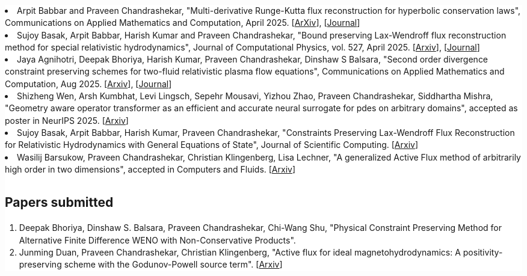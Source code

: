 <li>
Arpit Babbar and Praveen Chandrashekar, "Multi-derivative Runge-Kutta flux reconstruction for hyperbolic conservation laws", Communications on Applied Mathematics and Computation, April 2025. [<a href="https://arxiv.org/abs/2403.02141">ArXiv</a>], [<a href="https://doi.org/10.1007/s42967-024-00463-1">Journal</a>]
</li>

<li>
Sujoy Basak, Arpit Babbar, Harish Kumar and Praveen Chandrashekar, "Bound preserving Lax-Wendroff flux reconstruction method for special relativistic hydrodynamics", Journal of Computational Physics, vol. 527, April 2025. [<a href="https://arxiv.org/abs/2409.15805">Arxiv</a>], [<a href="https://doi.org/10.1016/j.jcp.2025.113815">Journal</a>]
</li>

<li>
Jaya Agnihotri, Deepak Bhoriya, Harish Kumar, Praveen Chandrashekar, Dinshaw S Balsara, "Second order divergence constraint preserving schemes for two-fluid relativistic plasma flow equations", Communications on Applied Mathematics and Computation, Aug 2025. [<a href="https://arxiv.org/abs/2503.20372">Arxiv</a>], [<a href="https://doi.org/10.1007/s42967-025-00492-4">Journal</a>]
</li>

<li>
Shizheng Wen, Arsh Kumbhat, Levi Lingsch, Sepehr Mousavi, Yizhou Zhao, Praveen Chandrashekar, Siddhartha Mishra, "Geometry aware operator transformer as an efficient and accurate neural surrogate for pdes on arbitrary domains", accepted as poster in NeurIPS 2025. [<a href="https://arxiv.org/abs/2505.18781">Arxiv</a>]
</li>

<li>
Sujoy Basak, Arpit Babbar, Harish Kumar, Praveen Chandrashekar, "Constraints Preserving Lax-Wendroff Flux Reconstruction for Relativistic Hydrodynamics with General Equations of State", Journal of Scientific Computing.  [<a href="https://arxiv.org/abs/2505.05128">Arxiv</a>]
</li>

<li>
Wasilij Barsukow, Praveen Chandrashekar, Christian Klingenberg, Lisa Lechner, "A generalized Active Flux method of arbitrarily high order in two dimensions", accepted in Computers and Fluids. [<a href="https://arxiv.org/abs/2502.05101">Arxiv</a>]
</li>

</ol>

## Papers submitted

<ol>

<li>
Deepak Bhoriya, Dinshaw S. Balsara, Praveen Chandrashekar, Chi-Wang Shu, "Physical Constraint Preserving Method for Alternative Finite Difference
WENO with Non-Conservative Products".
</li>

<li>
Junming Duan, Praveen Chandrashekar, Christian Klingenberg, "Active flux for ideal magnetohydrodynamics: A positivity-preserving scheme with the Godunov-Powell source term". [<a href="https://arxiv.org/abs/2506.04857">Arxiv</a>]
</li>
